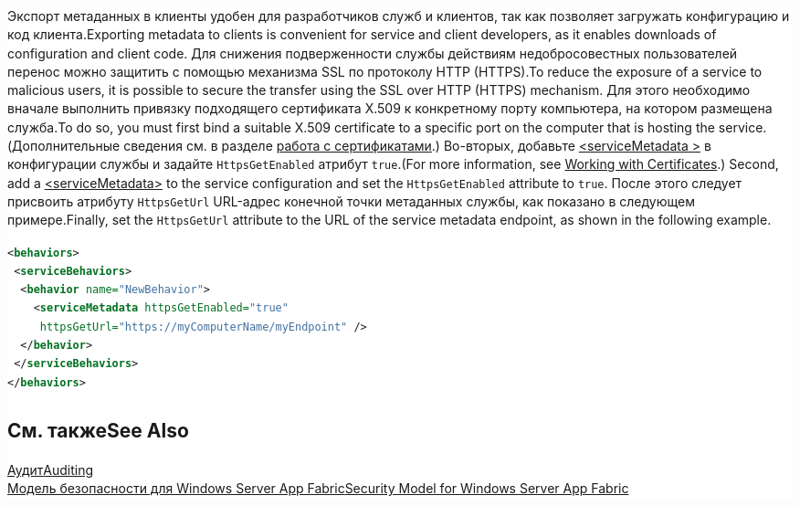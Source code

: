  <span data-ttu-id="549c7-229">Экспорт метаданных в клиенты удобен для разработчиков служб и клиентов, так как позволяет загружать конфигурацию и код клиента.</span><span class="sxs-lookup"><span data-stu-id="549c7-229">Exporting metadata to clients is convenient for service and client developers, as it enables downloads of configuration and client code.</span></span> <span data-ttu-id="549c7-230">Для снижения подверженности службы действиям недобросовестных пользователей перенос можно защитить с помощью механизма SSL по протоколу HTTP (HTTPS).</span><span class="sxs-lookup"><span data-stu-id="549c7-230">To reduce the exposure of a service to malicious users, it is possible to secure the transfer using the SSL over HTTP (HTTPS) mechanism.</span></span> <span data-ttu-id="549c7-231">Для этого необходимо вначале выполнить привязку подходящего сертификата X.509 к конкретному порту компьютера, на котором размещена служба.</span><span class="sxs-lookup"><span data-stu-id="549c7-231">To do so, you must first bind a suitable X.509 certificate to a specific port on the computer that is hosting the service.</span></span> <span data-ttu-id="549c7-232">(Дополнительные сведения см. в разделе [работа с сертификатами](../../../../docs/framework/wcf/feature-details/working-with-certificates.md).) Во-вторых, добавьте [ \<serviceMetadata >](../../../../docs/framework/configure-apps/file-schema/wcf/servicemetadata.md) в конфигурации службы и задайте `HttpsGetEnabled` атрибут `true`.</span><span class="sxs-lookup"><span data-stu-id="549c7-232">(For more information, see [Working with Certificates](../../../../docs/framework/wcf/feature-details/working-with-certificates.md).) Second, add a [\<serviceMetadata>](../../../../docs/framework/configure-apps/file-schema/wcf/servicemetadata.md) to the service configuration and set the `HttpsGetEnabled` attribute to `true`.</span></span> <span data-ttu-id="549c7-233">После этого следует присвоить атрибуту `HttpsGetUrl` URL-адрес конечной точки метаданных службы, как показано в следующем примере.</span><span class="sxs-lookup"><span data-stu-id="549c7-233">Finally, set the `HttpsGetUrl` attribute to the URL of the service metadata endpoint, as shown in the following example.</span></span>  
  
```xml  
<behaviors>  
 <serviceBehaviors>  
  <behavior name="NewBehavior">  
    <serviceMetadata httpsGetEnabled="true"   
     httpsGetUrl="https://myComputerName/myEndpoint" />  
  </behavior>  
 </serviceBehaviors>  
</behaviors>  
```  
  
## <a name="see-also"></a><span data-ttu-id="549c7-234">См. также</span><span class="sxs-lookup"><span data-stu-id="549c7-234">See Also</span></span>  
 [<span data-ttu-id="549c7-235">Аудит</span><span class="sxs-lookup"><span data-stu-id="549c7-235">Auditing</span></span>](../../../../docs/framework/wcf/feature-details/auditing-security-events.md)  
 [<span data-ttu-id="549c7-236">Модель безопасности для Windows Server App Fabric</span><span class="sxs-lookup"><span data-stu-id="549c7-236">Security Model for Windows Server App Fabric</span></span>](https://go.microsoft.com/fwlink/?LinkID=201279&clcid=0x409)
